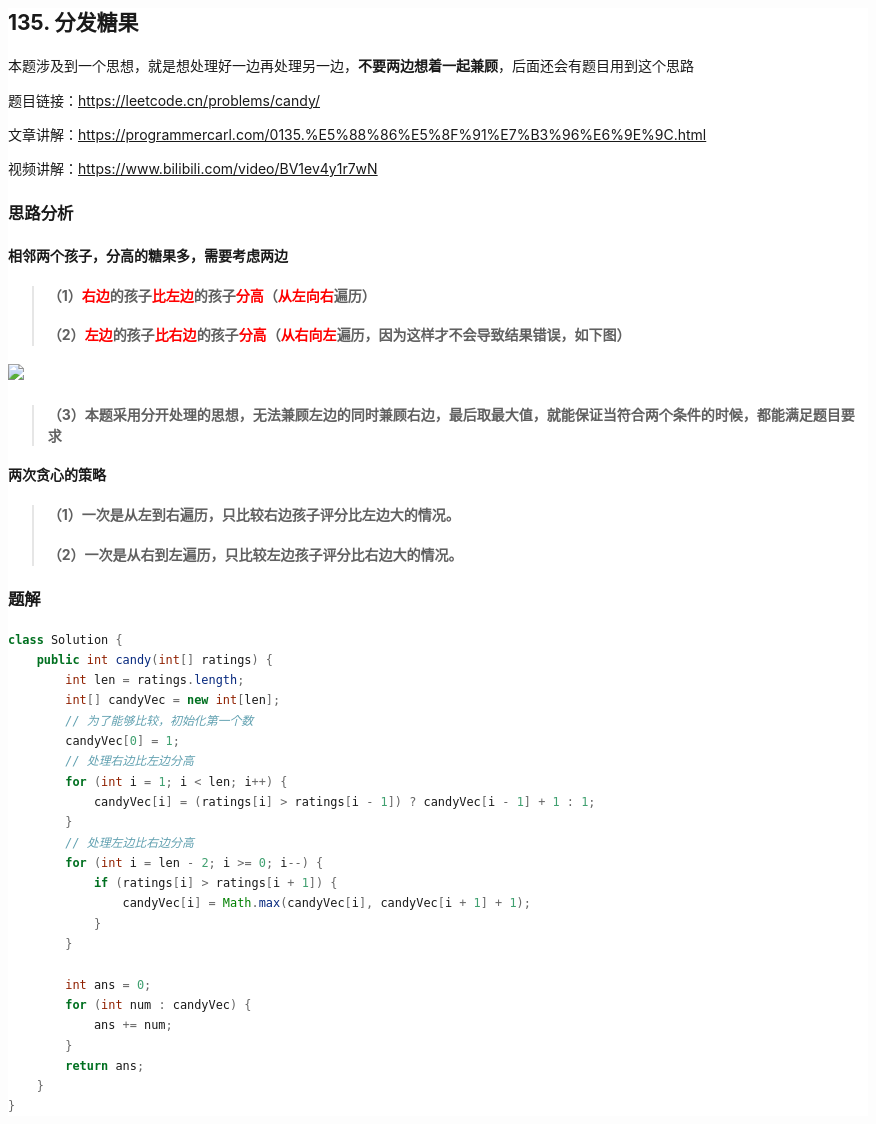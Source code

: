 ```java
```

## 135. 分发糖果

本题涉及到一个思想，就是想处理好一边再处理另一边，**不要两边想着一起兼顾**，后面还会有题目用到这个思路

题目链接：https://leetcode.cn/problems/candy/

文章讲解：https://programmercarl.com/0135.%E5%88%86%E5%8F%91%E7%B3%96%E6%9E%9C.html

视频讲解：https://www.bilibili.com/video/BV1ev4y1r7wN

### 思路分析

#### 相邻两个孩子，分高的糖果多，需要考虑两边

> #### （1）<span style="color:red">右边</span>的孩子<span style="color:red">比左边</span>的孩子<span style="color:red">分高</span>（<span style="color:red">从左向右</span>遍历）
>
> #### （2）<span style="color:red">左边</span>的孩子<span style="color:red">比右边</span>的孩子<span style="color:red">分高</span>（<span style="color:red">从右向左</span>遍历，因为这样才不会导致结果错误，如下图）

<img src="https://file1.kamacoder.com/i/algo/20230202102044.png" style="width:700px;margin:0px auto"/>

> #### （3）本题采用分开处理的思想，无法兼顾左边的同时兼顾右边，最后取最大值，就能保证当符合两个条件的时候，都能满足题目要求

#### 两次贪心的策略

> #### （1）一次是从左到右遍历，只比较右边孩子评分比左边大的情况。
>
> #### （2）一次是从右到左遍历，只比较左边孩子评分比右边大的情况。

### 题解

```java
class Solution {
    public int candy(int[] ratings) {
        int len = ratings.length;
        int[] candyVec = new int[len];
        // 为了能够比较，初始化第一个数
        candyVec[0] = 1;
        // 处理右边比左边分高
        for (int i = 1; i < len; i++) {
            candyVec[i] = (ratings[i] > ratings[i - 1]) ? candyVec[i - 1] + 1 : 1;
        }
        // 处理左边比右边分高
        for (int i = len - 2; i >= 0; i--) {
            if (ratings[i] > ratings[i + 1]) {
                candyVec[i] = Math.max(candyVec[i], candyVec[i + 1] + 1);
            }
        }

        int ans = 0;
        for (int num : candyVec) {
            ans += num;
        }
        return ans;
    }
}
```
